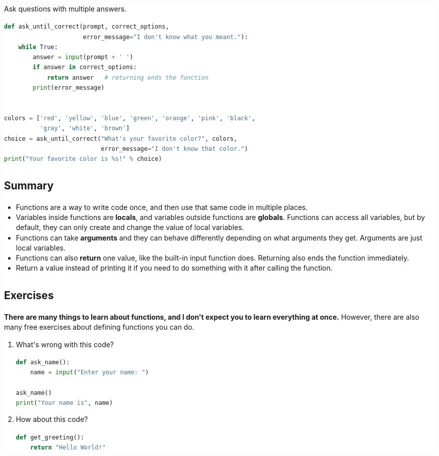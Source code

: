 Ask questions with multiple answers.

```python
def ask_until_correct(prompt, correct_options,
                      error_message="I don't know what you meant."):
    while True:
        answer = input(prompt + ' ')
        if answer in correct_options:
            return answer   # returning ends the function
        print(error_message)


colors = ['red', 'yellow', 'blue', 'green', 'orange', 'pink', 'black',
          'gray', 'white', 'brown']
choice = ask_until_correct("What's your favorite color?", colors,
                           error_message="I don't know that color.")
print("Your favorite color is %s!" % choice)
```

## Summary

- Functions are a way to write code once, and then use that same
    code in multiple places.
- Variables inside functions are **locals**, and variables outside
    functions are **globals**. Functions can access all variables, but
    by default, they can only create and change the value of local
    variables.
- Functions can take **arguments** and they can behave differently
    depending on what arguments they get. Arguments are just local
    variables.
- Functions can also **return** one value, like the built-in input
    function does. Returning also ends the function immediately.
- Return a value instead of printing it if you need to do something with
    it after calling the function.

## Exercises

**There are many things to learn about functions, and I don't expect
you to learn everything at once.** However, there are also many free
exercises about defining functions you can do.

1. What's wrong with this code?

    ```python
    def ask_name():
        name = input("Enter your name: ")

    ask_name()
    print("Your name is", name)
    ```

2. How about this code?

    ```python
    def get_greeting():
        return "Hello World!"
